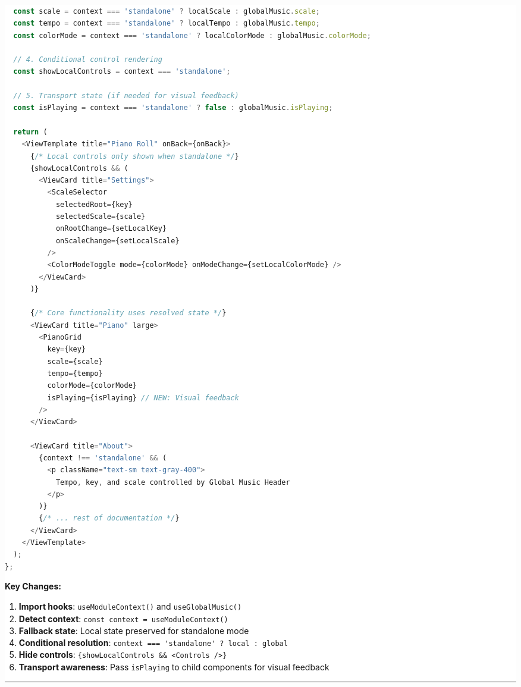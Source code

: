 ```typescript
  const scale = context === 'standalone' ? localScale : globalMusic.scale;
  const tempo = context === 'standalone' ? localTempo : globalMusic.tempo;
  const colorMode = context === 'standalone' ? localColorMode : globalMusic.colorMode;

  // 4. Conditional control rendering
  const showLocalControls = context === 'standalone';

  // 5. Transport state (if needed for visual feedback)
  const isPlaying = context === 'standalone' ? false : globalMusic.isPlaying;

  return (
    <ViewTemplate title="Piano Roll" onBack={onBack}>
      {/* Local controls only shown when standalone */}
      {showLocalControls && (
        <ViewCard title="Settings">
          <ScaleSelector
            selectedRoot={key}
            selectedScale={scale}
            onRootChange={setLocalKey}
            onScaleChange={setLocalScale}
          />
          <ColorModeToggle mode={colorMode} onModeChange={setLocalColorMode} />
        </ViewCard>
      )}

      {/* Core functionality uses resolved state */}
      <ViewCard title="Piano" large>
        <PianoGrid
          key={key}
          scale={scale}
          tempo={tempo}
          colorMode={colorMode}
          isPlaying={isPlaying} // NEW: Visual feedback
        />
      </ViewCard>

      <ViewCard title="About">
        {context !== 'standalone' && (
          <p className="text-sm text-gray-400">
            Tempo, key, and scale controlled by Global Music Header
          </p>
        )}
        {/* ... rest of documentation */}
      </ViewCard>
    </ViewTemplate>
  );
};
```

**Key Changes:**
1. **Import hooks**: `useModuleContext()` and `useGlobalMusic()`
2. **Detect context**: `const context = useModuleContext()`
3. **Fallback state**: Local state preserved for standalone mode
4. **Conditional resolution**: `context === 'standalone' ? local : global`
5. **Hide controls**: `{showLocalControls && <Controls />}`
6. **Transport awareness**: Pass `isPlaying` to child components for visual feedback

---